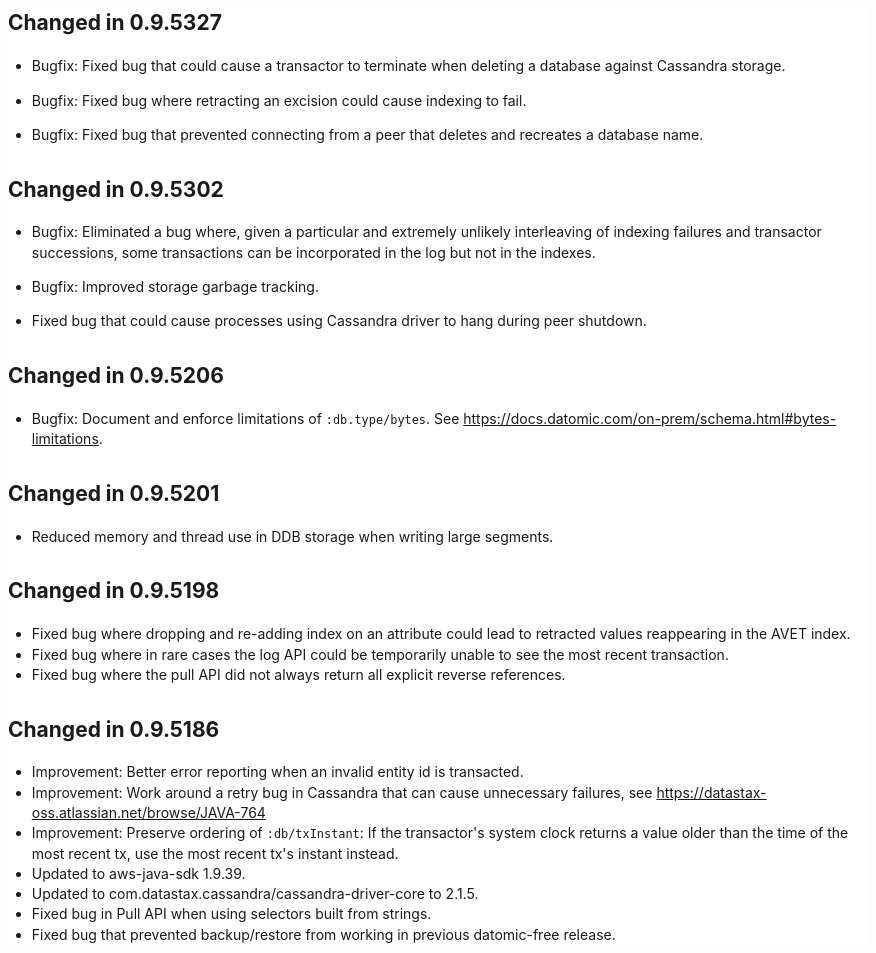 ## Changed in 0.9.5327

* Bugfix: Fixed bug that could cause a transactor to terminate when
  deleting a database against Cassandra storage.

* Bugfix: Fixed bug where retracting an excision could cause indexing
  to fail.

* Bugfix: Fixed bug that prevented connecting from a peer that deletes
  and recreates a database name.

## Changed in 0.9.5302

* Bugfix: Eliminated a bug where, given a particular and extremely
  unlikely interleaving of indexing failures and transactor
  successions, some transactions can be incorporated in the log but
  not in the indexes.

* Bugfix: Improved storage garbage tracking.

* Fixed bug that could cause processes using Cassandra driver to hang during peer shutdown.

## Changed in 0.9.5206

* Bugfix: Document and enforce limitations of `:db.type/bytes`.  See
  https://docs.datomic.com/on-prem/schema.html#bytes-limitations.

## Changed in 0.9.5201

* Reduced memory and thread use in DDB storage when writing large segments. 

## Changed in 0.9.5198

* Fixed bug where dropping and re-adding index on an attribute could
  lead to retracted values reappearing in the AVET index.
* Fixed bug where in rare cases the log API could be temporarily
  unable to see the most recent transaction.
* Fixed bug where the pull API did not always return all explicit reverse references.

## Changed in 0.9.5186

* Improvement: Better error reporting when an invalid entity id is transacted.
* Improvement: Work around a retry bug in Cassandra that can cause
  unnecessary failures, see https://datastax-oss.atlassian.net/browse/JAVA-764
* Improvement: Preserve ordering of `:db/txInstant`: If the transactor's
  system clock returns a value older than the time of the most recent tx,
  use the most recent tx's instant instead.
* Updated to aws-java-sdk 1.9.39.
* Updated to com.datastax.cassandra/cassandra-driver-core to 2.1.5.
* Fixed bug in Pull API when using selectors built from strings.
* Fixed bug that prevented backup/restore from working in previous datomic-free release.
